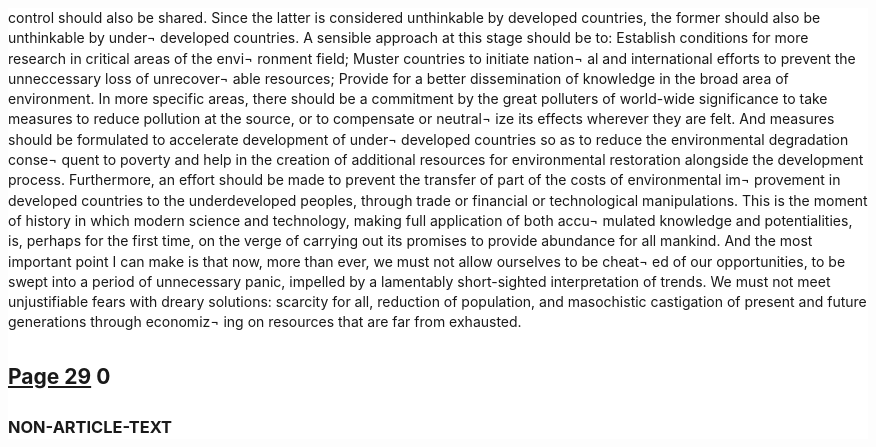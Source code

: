control should also be shared. Since
the latter is considered unthinkable by
developed countries, the former
should also be unthinkable by under¬
developed countries.
A sensible approach at this stage
should be to:
Establish conditions for more
research in critical areas of the envi¬
ronment field;
Muster countries to initiate nation¬
al and international efforts to prevent
the unneccessary loss of unrecover¬
able resources;
Provide for a better dissemination
of knowledge in the broad area of
environment.
In more specific areas, there should
be a commitment by the great polluters
of world-wide significance to take
measures to reduce pollution at the
source, or to compensate or neutral¬
ize its effects wherever they are felt.
And measures should be formulated
to accelerate development of under¬
developed countries so as to reduce
the environmental degradation conse¬
quent to poverty and help in the
creation of additional resources for
environmental restoration alongside the
development process.
Furthermore, an effort should be
made to prevent the transfer of part
of the costs of environmental im¬
provement in developed countries to
the underdeveloped peoples, through
trade or financial or technological
manipulations.
This is the moment of history in
which modern science and technology,
making full application of both accu¬
mulated knowledge and potentialities,
is, perhaps for the first time, on the
verge of carrying out its promises to
provide abundance for all mankind.
And the most important point I can
make is that now, more than ever, we
must not allow ourselves to be cheat¬
ed of our opportunities, to be swept
into a period of unnecessary panic,
impelled by a lamentably short-sighted
interpretation of trends.
We must not meet unjustifiable
fears with dreary solutions: scarcity
for all, reduction of population, and
masochistic castigation of present and
future generations through economiz¬
ing on resources that are far from
exhausted.
## [Page 29](https://demo.humlab.umu.se/courier/074879engo.pdf#page=29) 0
### NON-ARTICLE-TEXT